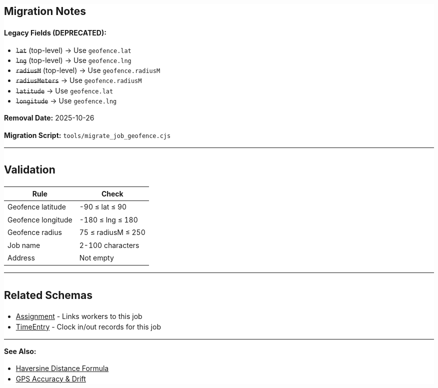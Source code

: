 
## Migration Notes

**Legacy Fields (DEPRECATED):**
- ~~`lat`~~ (top-level) → Use `geofence.lat`
- ~~`lng`~~ (top-level) → Use `geofence.lng`
- ~~`radiusM`~~ (top-level) → Use `geofence.radiusM`
- ~~`radiusMeters`~~ → Use `geofence.radiusM`
- ~~`latitude`~~ → Use `geofence.lat`
- ~~`longitude`~~ → Use `geofence.lng`

**Removal Date:** 2025-10-26

**Migration Script:** `tools/migrate_job_geofence.cjs`

---

## Validation

| Rule | Check |
|------|-------|
| Geofence latitude | -90 ≤ lat ≤ 90 |
| Geofence longitude | -180 ≤ lng ≤ 180 |
| Geofence radius | 75 ≤ radiusM ≤ 250 |
| Job name | 2-100 characters |
| Address | Not empty |

---

## Related Schemas

- [Assignment](./assignment.md) - Links workers to this job
- [TimeEntry](./time_entry.md) - Clock in/out records for this job

---

**See Also:**
- [Haversine Distance Formula](https://en.wikipedia.org/wiki/Haversine_formula)
- [GPS Accuracy & Drift](https://www.gps.gov/systems/gps/performance/accuracy/)
